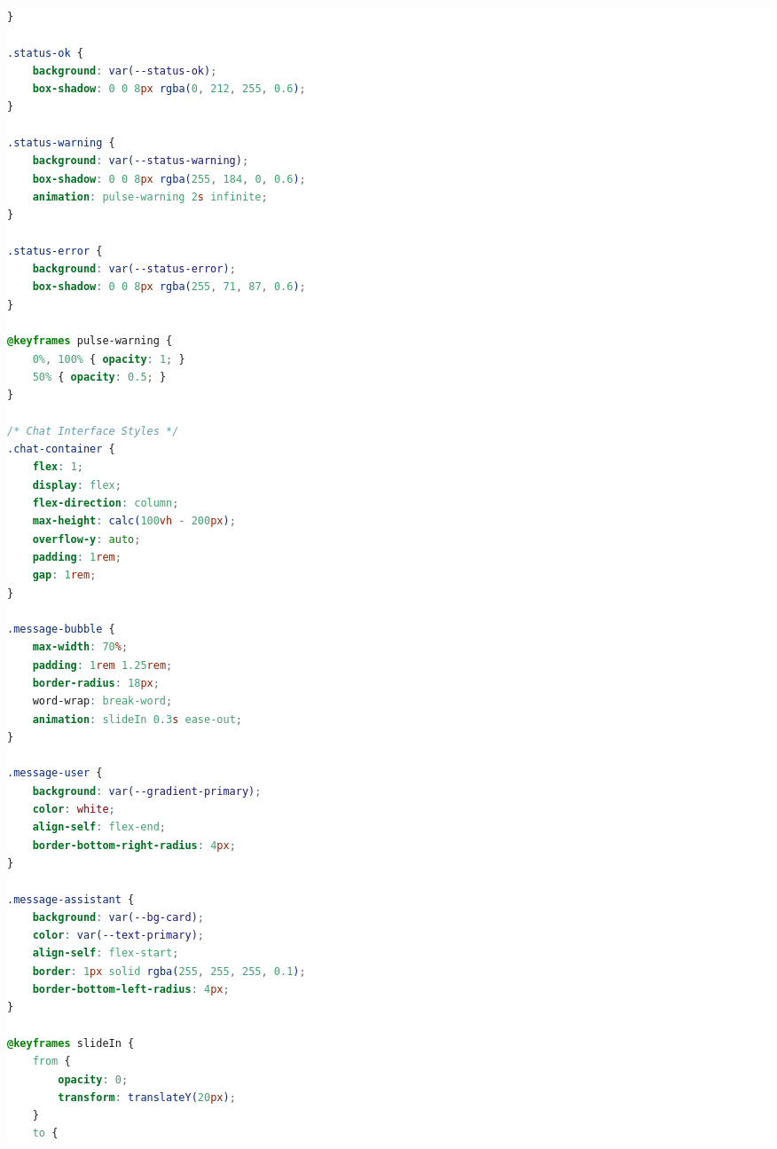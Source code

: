```css
}

.status-ok {
    background: var(--status-ok);
    box-shadow: 0 0 8px rgba(0, 212, 255, 0.6);
}

.status-warning {
    background: var(--status-warning);
    box-shadow: 0 0 8px rgba(255, 184, 0, 0.6);
    animation: pulse-warning 2s infinite;
}

.status-error {
    background: var(--status-error);
    box-shadow: 0 0 8px rgba(255, 71, 87, 0.6);
}

@keyframes pulse-warning {
    0%, 100% { opacity: 1; }
    50% { opacity: 0.5; }
}

/* Chat Interface Styles */
.chat-container {
    flex: 1;
    display: flex;
    flex-direction: column;
    max-height: calc(100vh - 200px);
    overflow-y: auto;
    padding: 1rem;
    gap: 1rem;
}

.message-bubble {
    max-width: 70%;
    padding: 1rem 1.25rem;
    border-radius: 18px;
    word-wrap: break-word;
    animation: slideIn 0.3s ease-out;
}

.message-user {
    background: var(--gradient-primary);
    color: white;
    align-self: flex-end;
    border-bottom-right-radius: 4px;
}

.message-assistant {
    background: var(--bg-card);
    color: var(--text-primary);
    align-self: flex-start;
    border: 1px solid rgba(255, 255, 255, 0.1);
    border-bottom-left-radius: 4px;
}

@keyframes slideIn {
    from {
        opacity: 0;
        transform: translateY(20px);
    }
    to {
```